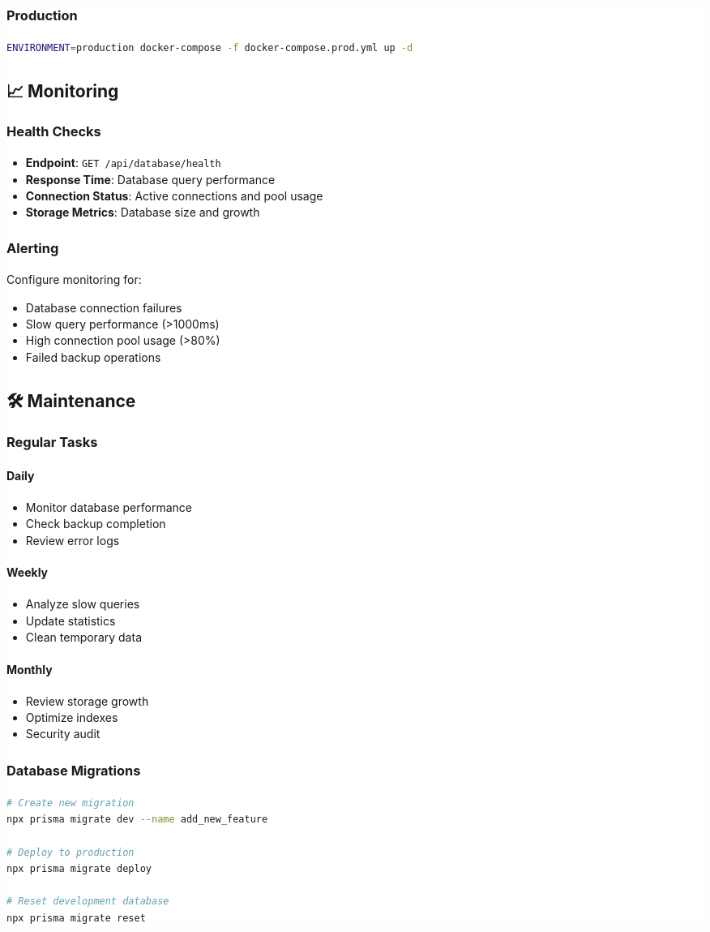 ### Production
```bash
ENVIRONMENT=production docker-compose -f docker-compose.prod.yml up -d
```

## 📈 Monitoring

### Health Checks
- **Endpoint**: `GET /api/database/health`
- **Response Time**: Database query performance
- **Connection Status**: Active connections and pool usage
- **Storage Metrics**: Database size and growth

### Alerting
Configure monitoring for:
- Database connection failures
- Slow query performance (>1000ms)
- High connection pool usage (>80%)
- Failed backup operations

## 🛠️ Maintenance

### Regular Tasks

#### Daily
- Monitor database performance
- Check backup completion
- Review error logs

#### Weekly
- Analyze slow queries
- Update statistics
- Clean temporary data

#### Monthly
- Review storage growth
- Optimize indexes
- Security audit

### Database Migrations

```bash
# Create new migration
npx prisma migrate dev --name add_new_feature

# Deploy to production
npx prisma migrate deploy

# Reset development database
npx prisma migrate reset
```

